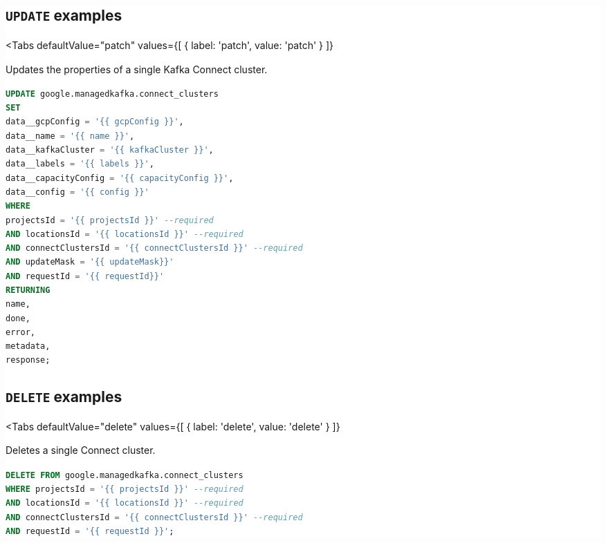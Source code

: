 
## `UPDATE` examples

<Tabs
    defaultValue="patch"
    values={[
        { label: 'patch', value: 'patch' }
    ]}
>
<TabItem value="patch">

Updates the properties of a single Kafka Connect cluster.

```sql
UPDATE google.managedkafka.connect_clusters
SET 
data__gcpConfig = '{{ gcpConfig }}',
data__name = '{{ name }}',
data__kafkaCluster = '{{ kafkaCluster }}',
data__labels = '{{ labels }}',
data__capacityConfig = '{{ capacityConfig }}',
data__config = '{{ config }}'
WHERE 
projectsId = '{{ projectsId }}' --required
AND locationsId = '{{ locationsId }}' --required
AND connectClustersId = '{{ connectClustersId }}' --required
AND updateMask = '{{ updateMask}}'
AND requestId = '{{ requestId}}'
RETURNING
name,
done,
error,
metadata,
response;
```
</TabItem>
</Tabs>


## `DELETE` examples

<Tabs
    defaultValue="delete"
    values={[
        { label: 'delete', value: 'delete' }
    ]}
>
<TabItem value="delete">

Deletes a single Connect cluster.

```sql
DELETE FROM google.managedkafka.connect_clusters
WHERE projectsId = '{{ projectsId }}' --required
AND locationsId = '{{ locationsId }}' --required
AND connectClustersId = '{{ connectClustersId }}' --required
AND requestId = '{{ requestId }}';
```
</TabItem>
</Tabs>
